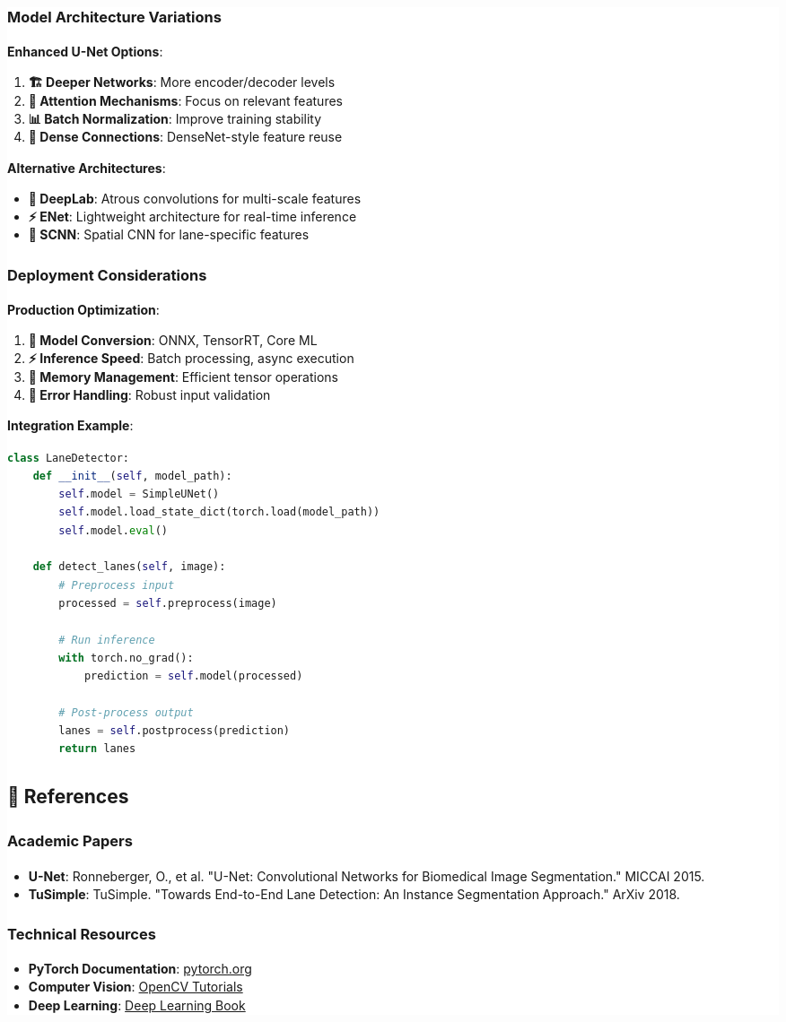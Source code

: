 ### Model Architecture Variations

**Enhanced U-Net Options**:
1. **🏗️ Deeper Networks**: More encoder/decoder levels
2. **🔀 Attention Mechanisms**: Focus on relevant features
3. **📊 Batch Normalization**: Improve training stability
4. **🎯 Dense Connections**: DenseNet-style feature reuse

**Alternative Architectures**:
- **🚀 DeepLab**: Atrous convolutions for multi-scale features
- **⚡ ENet**: Lightweight architecture for real-time inference
- **🎯 SCNN**: Spatial CNN for lane-specific features

### Deployment Considerations

**Production Optimization**:
1. **📱 Model Conversion**: ONNX, TensorRT, Core ML
2. **⚡ Inference Speed**: Batch processing, async execution
3. **💾 Memory Management**: Efficient tensor operations
4. **🔧 Error Handling**: Robust input validation

**Integration Example**:
```python
class LaneDetector:
    def __init__(self, model_path):
        self.model = SimpleUNet()
        self.model.load_state_dict(torch.load(model_path))
        self.model.eval()
        
    def detect_lanes(self, image):
        # Preprocess input
        processed = self.preprocess(image)
        
        # Run inference
        with torch.no_grad():
            prediction = self.model(processed)
            
        # Post-process output
        lanes = self.postprocess(prediction)
        return lanes
```

## 📖 References

### Academic Papers
- **U-Net**: Ronneberger, O., et al. "U-Net: Convolutional Networks for Biomedical Image Segmentation." MICCAI 2015.
- **TuSimple**: TuSimple. "Towards End-to-End Lane Detection: An Instance Segmentation Approach." ArXiv 2018.

### Technical Resources
- **PyTorch Documentation**: [pytorch.org](https://pytorch.org/docs/)
- **Computer Vision**: [OpenCV Tutorials](https://docs.opencv.org/4.x/d6/d00/tutorial_py_root.html)
- **Deep Learning**: [Deep Learning Book](https://www.deeplearningbook.org/)
